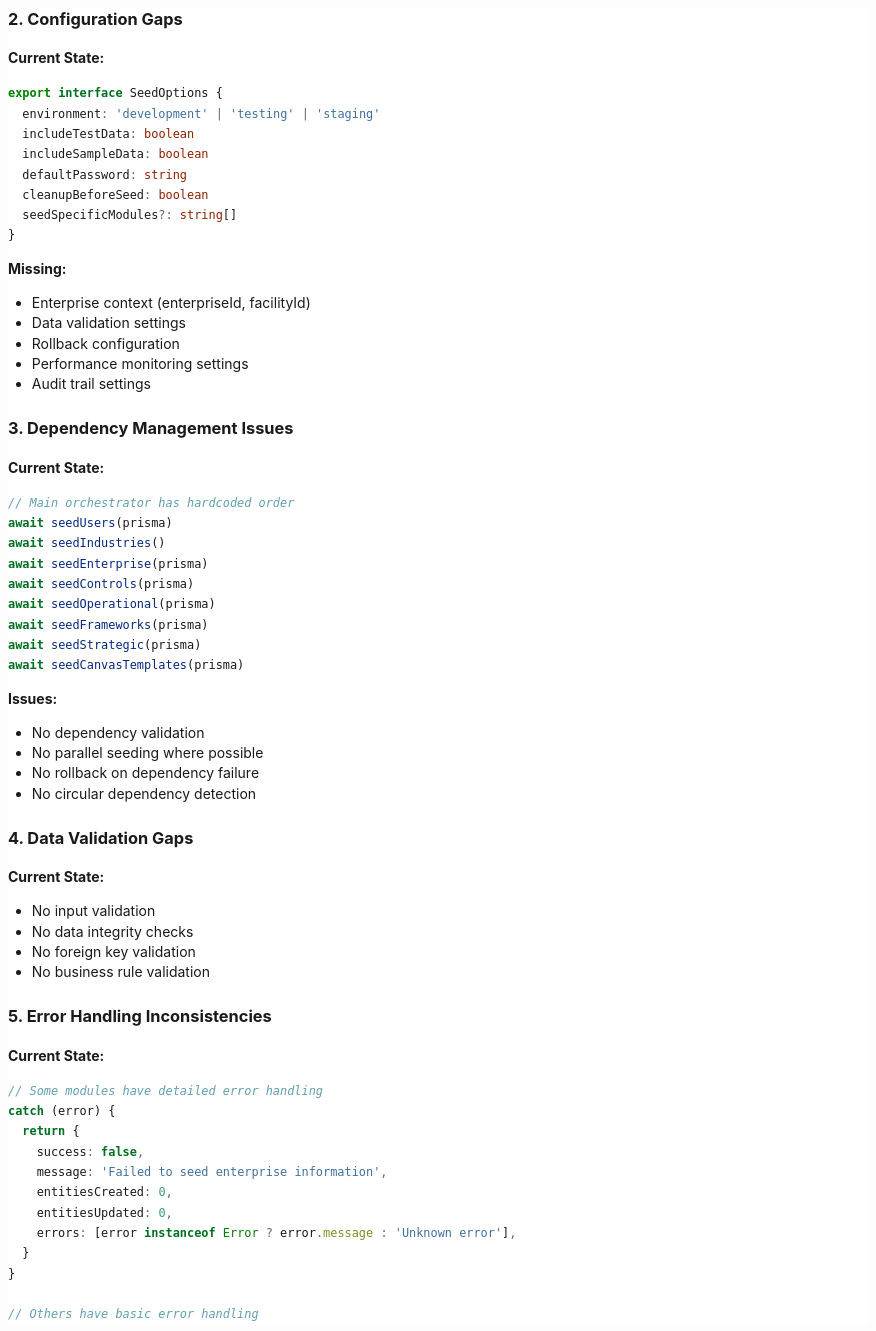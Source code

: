 ### 2. Configuration Gaps

**Current State:**
```typescript
export interface SeedOptions {
  environment: 'development' | 'testing' | 'staging'
  includeTestData: boolean
  includeSampleData: boolean
  defaultPassword: string
  cleanupBeforeSeed: boolean
  seedSpecificModules?: string[]
}
```

**Missing:**
- Enterprise context (enterpriseId, facilityId)
- Data validation settings
- Rollback configuration
- Performance monitoring settings
- Audit trail settings

### 3. Dependency Management Issues

**Current State:**
```typescript
// Main orchestrator has hardcoded order
await seedUsers(prisma)
await seedIndustries()
await seedEnterprise(prisma)
await seedControls(prisma)
await seedOperational(prisma)
await seedFrameworks(prisma)
await seedStrategic(prisma)
await seedCanvasTemplates(prisma)
```

**Issues:**
- No dependency validation
- No parallel seeding where possible
- No rollback on dependency failure
- No circular dependency detection

### 4. Data Validation Gaps

**Current State:**
- No input validation
- No data integrity checks
- No foreign key validation
- No business rule validation

### 5. Error Handling Inconsistencies

**Current State:**
```typescript
// Some modules have detailed error handling
catch (error) {
  return {
    success: false,
    message: 'Failed to seed enterprise information',
    entitiesCreated: 0,
    entitiesUpdated: 0,
    errors: [error instanceof Error ? error.message : 'Unknown error'],
  }
}

// Others have basic error handling
```